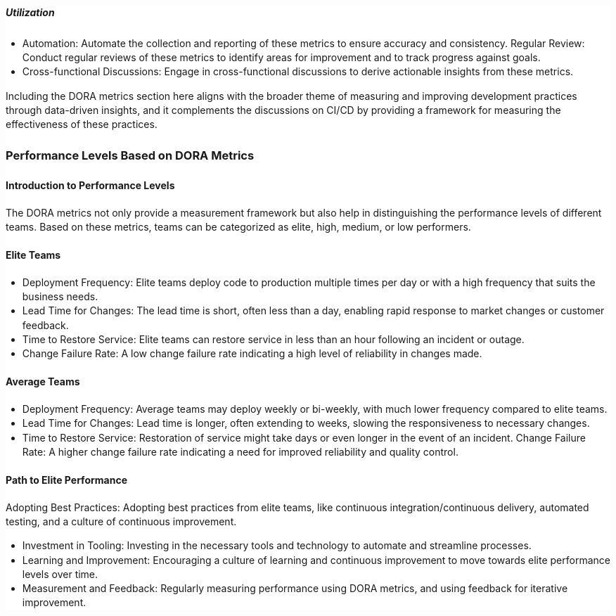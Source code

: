 ##### Utilization

- Automation: Automate the collection and reporting of these metrics to ensure accuracy and consistency.
Regular Review: Conduct regular reviews of these metrics to identify areas for improvement and to track progress against goals.
- Cross-functional Discussions: Engage in cross-functional discussions to derive actionable insights from these metrics.

Including the DORA metrics section here aligns with the broader theme of measuring and improving development practices through data-driven insights, and it complements the discussions on CI/CD by providing a framework for measuring the effectiveness of these practices.

### Performance Levels Based on DORA Metrics

#### Introduction to Performance Levels

The DORA metrics not only provide a measurement framework but also help in distinguishing the performance levels of different teams. Based on these metrics, teams can be categorized as elite, high, medium, or low performers.

#### Elite Teams

- Deployment Frequency: Elite teams deploy code to production multiple times per day or with a high frequency that suits the business needs.
- Lead Time for Changes: The lead time is short, often less than a day, enabling rapid response to market changes or customer feedback.
- Time to Restore Service: Elite teams can restore service in less than an hour following an incident or outage.
- Change Failure Rate: A low change failure rate indicating a high level of reliability in changes made.

#### Average Teams

- Deployment Frequency: Average teams may deploy weekly or bi-weekly, with much lower frequency compared to elite teams.
- Lead Time for Changes: Lead time is longer, often extending to weeks, slowing the responsiveness to necessary changes.
- Time to Restore Service: Restoration of service might take days or even longer in the event of an incident.
Change Failure Rate: A higher change failure rate indicating a need for improved reliability and quality control.

#### Path to Elite Performance

Adopting Best Practices: Adopting best practices from elite teams, like continuous integration/continuous delivery, automated testing, and a culture of continuous improvement.

- Investment in Tooling: Investing in the necessary tools and technology to automate and streamline processes.
- Learning and Improvement: Encouraging a culture of learning and continuous improvement to move towards elite performance levels over time.
- Measurement and Feedback: Regularly measuring performance using DORA metrics, and using feedback for iterative improvement.
